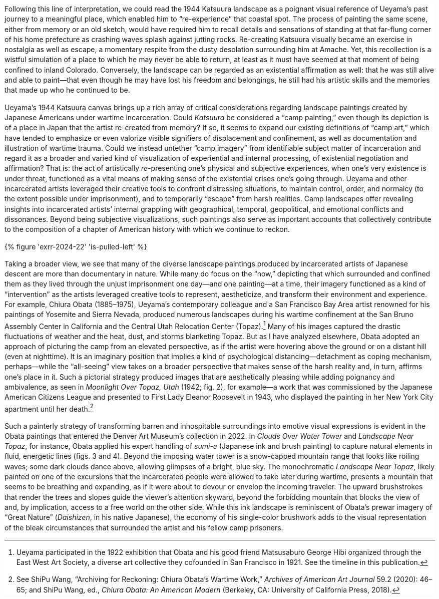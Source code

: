 Following this line of interpretation, we could read the 1944 Katsuura landscape as a poignant visual reference of Ueyama’s past journey to a meaningful place, which enabled him to “re-experience” that coastal spot. The process of painting the same scene, either from memory or an old sketch, would have required him to recall details and sensations of standing at that far-flung corner of his home prefecture as crashing waves splash against jutting rocks. Re-creating Katsuura visually became an exercise in nostalgia as well as escape, a momentary respite from the dusty desolation surrounding him at Amache. Yet, this recollection is a wistful simulation of a place to which he may never be able to return, at least as it must have seemed at that moment of being confined to inland Colorado. Conversely, the landscape can be regarded as an existential affirmation as well: that he was still alive and able to paint—that even though he may have lost his freedom and belongings, he still had his artistic skills and the memories that made up who he continued to be.

Ueyama’s 1944 Katsuura canvas brings up a rich array of critical considerations regarding landscape paintings created by Japanese Americans under wartime incarceration. Could *Katsuura* be considered a “camp painting,” even though its depiction is of a place in Japan that the artist re-created from memory? If so, it seems to expand our existing definitions of “camp art,” which have tended to emphasize or even valorize visible signifiers of displacement and confinement, as well as documentation and illustration of wartime trauma. Could we instead untether “camp imagery” from identifiable subject matter of incarceration and regard it as a broader and varied kind of visualization of experiential and internal processing, of existential negotiation and affirmation? That is: the act of artistically *re*-presenting one’s physical and subjective experiences, when one’s very existence is under threat, functioned as a vital means of making sense of the existential crises one’s going through. Ueyama and other incarcerated artists leveraged their creative tools to confront distressing situations, to maintain control, order, and normalcy (to the extent possible under imprisonment), and to temporarily “escape” from harsh realities. Camp landscapes offer revealing insights into incarcerated artists’ internal grappling with geographical, temporal, geopolitical, and emotional conflicts and dissonances. Beyond being subjective visualizations, such paintings also serve as important accounts that collectively contribute to the composition of a chapter of American history with which we continue to reckon.

{% figure 'exrr-2024-22' 'is-pulled-left' %}

Taking a broader view, we see that many of the diverse landscape paintings produced by incarcerated artists of Japanese descent are more than documentary in nature. While many do focus on the “now,” depicting that which surrounded and confined them as they lived through the unjust imprisonment one day—and one painting—at a time, their imagery functioned as a kind of “intervention” as the artists leveraged creative tools to represent, aestheticize, and transform their environment and experience. For example, Chiura Obata (1885–1975), Ueyama’s contemporary colleague and a San Francisco Bay Area artist renowned for his paintings of Yosemite and Sierra Nevada, produced numerous landscapes during his wartime confinement at the San Bruno Assembly Center in California and the Central Utah Relocation Center (Topaz).[^3] Many of his images captured the drastic fluctuations of weather and the heat, dust, and storms blanketing Topaz. But as I have analyzed elsewhere, Obata adopted an approach of picturing the camp from an elevated perspective, as if the artist were hovering above the ground or on a distant hill (even at nighttime). It is an imaginary position that implies a kind of psychological distancing—detachment as coping mechanism, perhaps—while the “all-seeing” view takes on a broader perspective that makes sense of the harsh reality and, in turn, affirms one’s place in it. Such a pictorial strategy produced images that are aesthetically pleasing while adding poignancy and ambivalence, as seen in *Moonlight Over Topaz, Utah* (1942; fig. 2), for example—a work that was commissioned by the Japanese American Citizens League and presented to First Lady Eleanor Roosevelt in 1943, who displayed the painting in her New York City apartment until her death.[^4]

Such a painterly strategy of transforming barren and inhospitable surroundings into emotive visual expressions is evident in the Obata paintings that entered the Denver Art Museum’s collection in 2022. In *Clouds Over Water Tower* and *Landscape Near Topaz*, for instance, Obata applied his expert handling of *sumi-e* (Japanese ink and brush painting) to capture natural elements in fluid, energetic lines (figs. 3 and 4). Beyond the imposing water tower is a snow-capped mountain range that looks like roiling waves; some dark clouds dance above, allowing glimpses of a bright, blue sky. The monochromatic *Landscape Near Topaz*, likely painted on one of the excursions that the incarcerated people were allowed to take later during wartime, presents a mountain that seems to be breathing and expanding, as if it were about to devour or envelop the incoming traveler. The upward brushstrokes that render the trees and slopes guide the viewer’s attention skyward, beyond the forbidding mountain that blocks the view of and, by implication, access to a free world on the other side. While this ink landscape is reminiscent of Obata’s prewar imagery of “Great Nature” (*Daishizen*, in his native Japanese), the economy of his single-color brushwork adds to the visual representation of the bleak circumstances that surrounded the artist and his fellow camp prisoners.


[^1]: I must express my gratitude for the generosity of the Ueyama estate—Grace Keiko Nozaki and Irene Tsukada-Simonian, the artist’s nieces, in particular—for allowing me access to the artworks and archives in their private collections since 2015. Few art museums in the United States have Ueyama’s works, with the Japanese American National Museum in Los Angeles being the exception due to donations from the Ueyama estate. My acknowledgments go to Kristen Hayashi, Director of Collections Management & Access and Curator, and her team for facilitating in-person examinations.
[^2]: I am grateful to Noriko Okada’s translation of Ueyama’s diaries that sheds light on the artist’s life in this prewar period. Her translation is included in the Ueyama estate’s donation of the artist’s papers to the Smithsonian Archives of American Art. See "Diary Excerpts Translated into English, 2023," Tokio Ueyama papers, 1908–circa 1954, bulk 1914–1945, Archives of American Art, Smithsonian Institution, https://www.aaa.si.edu/collections/tokio-ueyama-papers-22289/series-1/box-1-folder-9. 
[^3]: Ueyama participated in the 1922 exhibition that Obata and his good friend Matsusaburo George Hibi organized through the East West Art Society, a diverse art collective they cofounded in San Francisco in 1921. See the timeline in this publication.
[^4]: See ShiPu Wang, “Archiving for Reckoning: Chiura Obata’s Wartime Work,” *Archives of American Art Journal* 59.2 (2020): 46–65; and ShiPu Wang, ed., *Chiura Obata: An American Modern* (Berkeley, CA: University of California Press, 2018).
[^5]: *Floating Clouds*, along with Hibi’s *Autumn* (c. 1967), *Peace* (1948), and Matsusaburo George Hibi’s *Coyotes Came Out of the Desert* (1945), became the first paintings by the Hibis to enter the collection of the Smithsonian American Art Museum in 2022.
[^6]: After Topaz closed in 1945, the Hibis moved to New York City to start a new life, but Matsusaburo died of cancer in 1947, barely two years into their regained freedom. Widowed with two young children, Hisako worked in a garment factory, among other jobs, to support her family. She was able to resume her art career more fully after relocating back to San Francisco in 1954. For Hibi’s art and life, see her memoir, edited by her daughter, Ibuki Hibi Lee, *Peaceful Painter: Memoirs of an Issei Woman Artist* (Berkeley, CA: Heyday Books, 2004); the children’s book by her granddaughter, Amy Lee-Tai, *A Place Where Sunflowers Grow*, illustrated by Felicia Hoshino (San Francisco: California Children’s Book Press, 2006); and Cécile Whiting’s “Depicting Place and Displacement,” and Patricia Wakida’s “The Remarkable and Resilient Lives of Hisako Hibi and Miné Okubo,” in *Pictures of Belonging: Miki Hayakawa, Hisako Hibi, and Miné Okubo*, edited by ShiPu Wang (Los Angeles and Berkeley: Japanese American National Museum in association with the University of California Press, 2023).